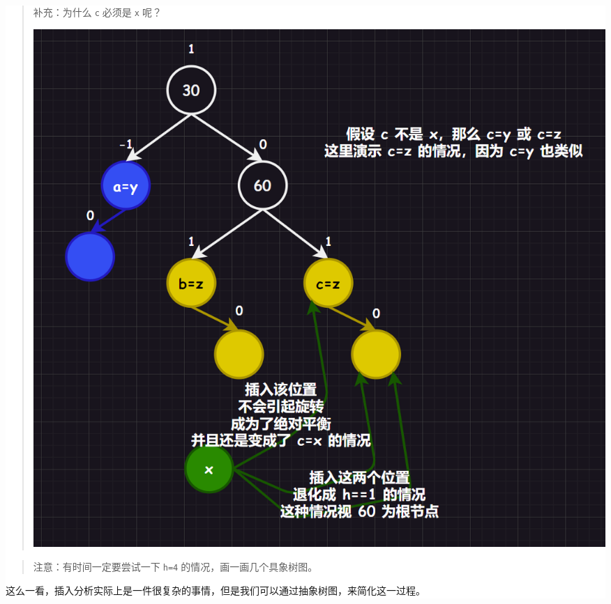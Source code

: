 >   补充：为什么 `c` 必须是 `x` 呢？
>
>   ![image-20231022104010590](./assets/image-20231022104010590.png)

>   注意：有时间一定要尝试一下 `h=4` 的情况，画一画几个具象树图。

这么一看，插入分析实际上是一件很复杂的事情，但是我们可以通过抽象树图，来简化这一过程。
